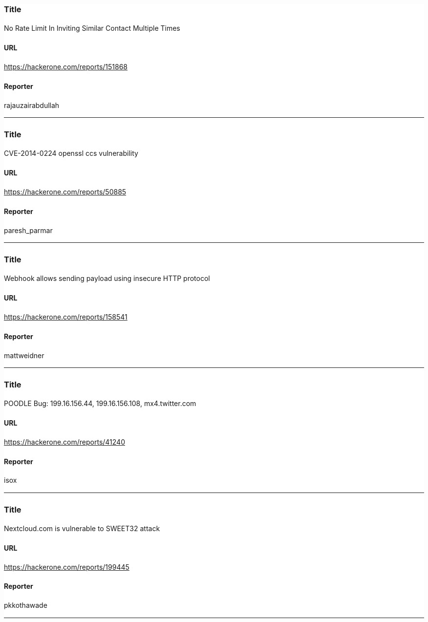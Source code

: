 

### Title
No Rate Limit In Inviting Similar Contact Multiple Times
#### URL 
https://hackerone.com/reports/151868
#### Reporter 
rajauzairabdullah

---


### Title
CVE-2014-0224 openssl ccs vulnerability
#### URL 
https://hackerone.com/reports/50885
#### Reporter 
paresh_parmar

---


### Title
Webhook allows sending payload using insecure HTTP protocol
#### URL 
https://hackerone.com/reports/158541
#### Reporter 
mattweidner

---


### Title
POODLE Bug: 199.16.156.44, 199.16.156.108, mx4.twitter.com
#### URL 
https://hackerone.com/reports/41240
#### Reporter 
isox

---


### Title
Nextcloud.com is vulnerable to SWEET32 attack
#### URL 
https://hackerone.com/reports/199445
#### Reporter 
pkkothawade

---
